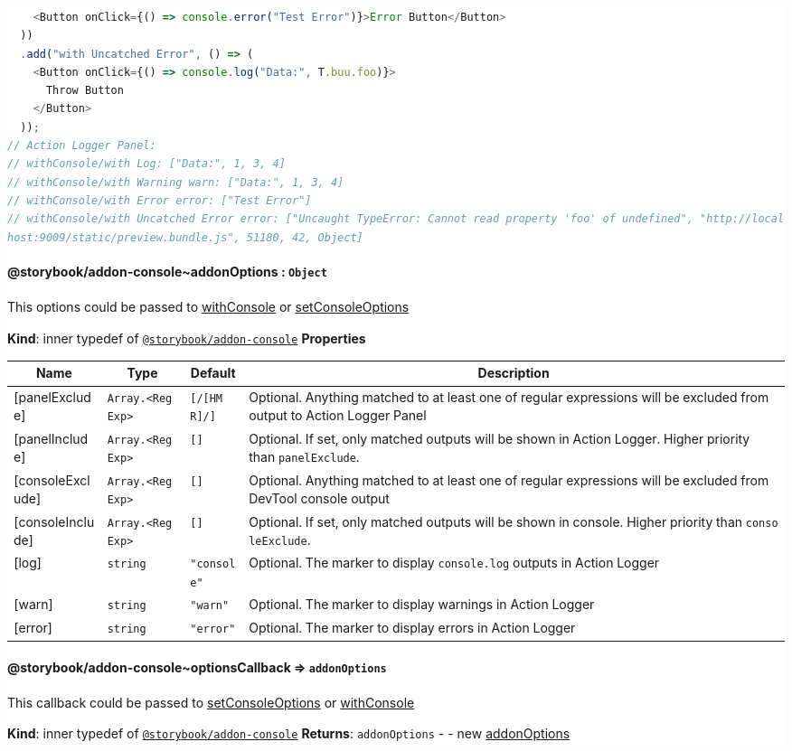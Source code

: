 ```js
    <Button onClick={() => console.error("Test Error")}>Error Button</Button>
  ))
  .add("with Uncatched Error", () => (
    <Button onClick={() => console.log("Data:", T.buu.foo)}>
      Throw Button
    </Button>
  ));
// Action Logger Panel:
// withConsole/with Log: ["Data:", 1, 3, 4]
// withConsole/with Warning warn: ["Data:", 1, 3, 4]
// withConsole/with Error error: ["Test Error"]
// withConsole/with Uncatched Error error: ["Uncaught TypeError: Cannot read property 'foo' of undefined", "http://localhost:9009/static/preview.bundle.js", 51180, 42, Object]
```

<a name="module_@storybook/addon-console..addonOptions"></a>

#### @storybook/addon-console~addonOptions : <code>Object</code>

This options could be passed to [withConsole](#storybookaddon-consolewithconsoleoptionsorfn--function) or [setConsoleOptions](#module_@storybook/addon-console.setConsoleOptions)

**Kind**: inner typedef of [<code>@storybook/addon-console</code>](#module_@storybook/addon-console)
**Properties**

| Name             | Type                              | Default                          | Description                                                                                                           |
| ---------------- | --------------------------------- | -------------------------------- | --------------------------------------------------------------------------------------------------------------------- |
| [panelExclude]   | <code>Array.&lt;RegExp&gt;</code> | <code>[/[HMR]/]</code>           | Optional. Anything matched to at least one of regular expressions will be excluded from output to Action Logger Panel |
| [panelInclude]   | <code>Array.&lt;RegExp&gt;</code> | <code>[]</code>                  | Optional. If set, only matched outputs will be shown in Action Logger. Higher priority than `panelExclude`.           |
| [consoleExclude] | <code>Array.&lt;RegExp&gt;</code> | <code>[]</code>                  | Optional. Anything matched to at least one of regular expressions will be excluded from DevTool console output        |
| [consoleInclude] | <code>Array.&lt;RegExp&gt;</code> | <code>[]</code>                  | Optional. If set, only matched outputs will be shown in console. Higher priority than `consoleExclude`.               |
| [log]            | <code>string</code>               | <code>&quot;console&quot;</code> | Optional. The marker to display `console.log` outputs in Action Logger                                                |
| [warn]           | <code>string</code>               | <code>&quot;warn&quot;</code>    | Optional. The marker to display warnings in Action Logger                                                             |
| [error]          | <code>string</code>               | <code>&quot;error&quot;</code>   | Optional. The marker to display errors in Action Logger                                                               |

<a name="module_@storybook/addon-console..optionsCallback"></a>

#### @storybook/addon-console~optionsCallback ⇒ <code>addonOptions</code>

This callback could be passed to [setConsoleOptions](setConsoleOptions) or [withConsole](withConsole)

**Kind**: inner typedef of [<code>@storybook/addon-console</code>](#module_@storybook/addon-console)
**Returns**: <code>addonOptions</code> - - new [addonOptions](addonOptions)
